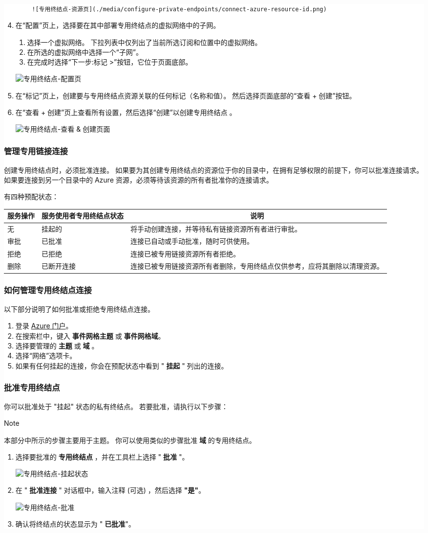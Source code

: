            ![专用终结点-资源页](./media/configure-private-endpoints/connect-azure-resource-id.png)
4. 在“配置”页上，选择要在其中部署专用终结点的虚拟网络中的子网。 
    1. 选择一个虚拟网络。 下拉列表中仅列出了当前所选订阅和位置中的虚拟网络。 
    2. 在所选的虚拟网络中选择一个“子网”。 
    3. 在完成时选择“下一步:标记 >”按钮，它位于页面底部。 

    ![专用终结点-配置页](./media/configure-private-endpoints/configuration-page.png)
5. 在“标记”页上，创建要与专用终结点资源关联的任何标记（名称和值）。 然后选择页面底部的“查看 + 创建”按钮。 
6. 在“查看 + 创建”页上查看所有设置，然后选择“创建”以创建专用终结点 。 

    ![专用终结点-查看 & 创建页面](./media/configure-private-endpoints/review-create-page.png)
    

### <a name="manage-private-link-connection"></a>管理专用链接连接

创建专用终结点时，必须批准连接。 如果要为其创建专用终结点的资源位于你的目录中，在拥有足够权限的前提下，你可以批准连接请求。 如果要连接到另一个目录中的 Azure 资源，必须等待该资源的所有者批准你的连接请求。

有四种预配状态：

| 服务操作 | 服务使用者专用终结点状态 | 说明 |
|--|--|--|
| 无 | 挂起的 | 将手动创建连接，并等待私有链接资源所有者进行审批。 |
| 审批 | 已批准 | 连接已自动或手动批准，随时可供使用。 |
| 拒绝 | 已拒绝 | 连接已被专用链接资源所有者拒绝。 |
| 删除 | 已断开连接 | 连接已被专用链接资源所有者删除，专用终结点仅供参考，应将其删除以清理资源。 |
 
###  <a name="how-to-manage-a-private-endpoint-connection"></a>如何管理专用终结点连接
以下部分说明了如何批准或拒绝专用终结点连接。 

1. 登录 [Azure 门户](https://portal.azure.com)。
1. 在搜索栏中，键入 **事件网格主题** 或 **事件网格域**。
1. 选择要管理的 **主题** 或 **域** 。
1. 选择“网络”选项卡。
1. 如果有任何挂起的连接，你会在预配状态中看到 " **挂起** " 列出的连接。 

### <a name="to-approve-a-private-endpoint"></a>批准专用终结点
你可以批准处于 "挂起" 状态的私有终结点。 若要批准，请执行以下步骤： 

> [!NOTE]
> 本部分中所示的步骤主要用于主题。 你可以使用类似的步骤批准 **域** 的专用终结点。 

1. 选择要批准的 **专用终结点** ，并在工具栏上选择 " **批准** "。

    ![专用终结点-挂起状态](./media/configure-private-endpoints/pending.png)
1. 在 " **批准连接** " 对话框中，输入注释 (可选) ，然后选择 **"是"**。 

    ![专用终结点-批准](./media/configure-private-endpoints/approve.png)
1. 确认将终结点的状态显示为 " **已批准**"。 
